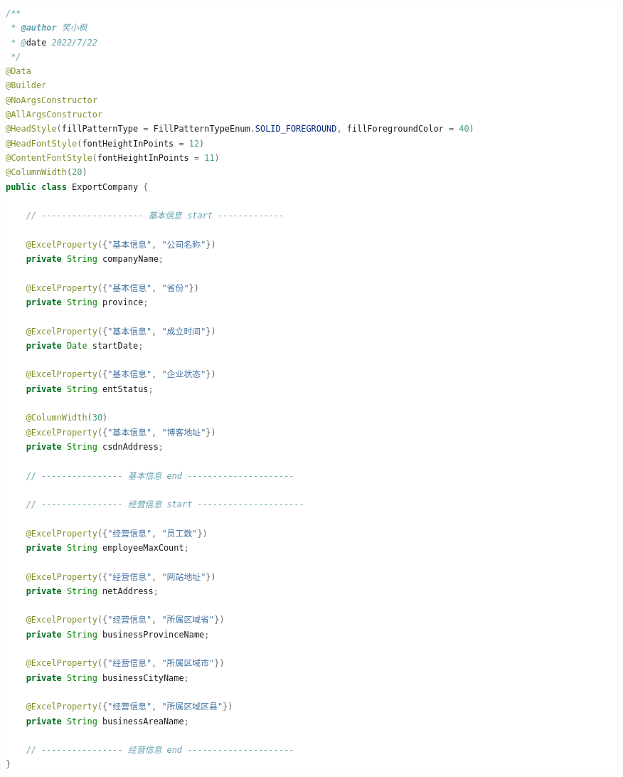 ~~~java
/**
 * @author 笑小枫
 * @date 2022/7/22
 */
@Data
@Builder
@NoArgsConstructor
@AllArgsConstructor
@HeadStyle(fillPatternType = FillPatternTypeEnum.SOLID_FOREGROUND, fillForegroundColor = 40)
@HeadFontStyle(fontHeightInPoints = 12)
@ContentFontStyle(fontHeightInPoints = 11)
@ColumnWidth(20)
public class ExportCompany {

    // -------------------- 基本信息 start -------------

    @ExcelProperty({"基本信息", "公司名称"})
    private String companyName;

    @ExcelProperty({"基本信息", "省份"})
    private String province;

    @ExcelProperty({"基本信息", "成立时间"})
    private Date startDate;

    @ExcelProperty({"基本信息", "企业状态"})
    private String entStatus;

    @ColumnWidth(30)
    @ExcelProperty({"基本信息", "博客地址"})
    private String csdnAddress;

    // ---------------- 基本信息 end ---------------------

    // ---------------- 经营信息 start ---------------------

    @ExcelProperty({"经营信息", "员工数"})
    private String employeeMaxCount;

    @ExcelProperty({"经营信息", "网站地址"})
    private String netAddress;

    @ExcelProperty({"经营信息", "所属区域省"})
    private String businessProvinceName;

    @ExcelProperty({"经营信息", "所属区域市"})
    private String businessCityName;

    @ExcelProperty({"经营信息", "所属区域区县"})
    private String businessAreaName;

    // ---------------- 经营信息 end ---------------------
}
~~~
